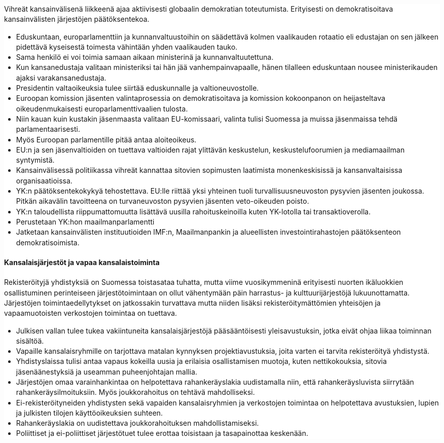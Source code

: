 Vihreät kansainvälisenä liikkeenä ajaa aktiivisesti globaalin demokratian
toteutumista. Erityisesti on demokratisoitava kansainvälisten järjestöjen
päätöksentekoa.


* Eduskuntaan, europarlamenttiin ja kunnanvaltuustoihin on säädettävä kolmen vaalikauden rotaatio eli edustajan on sen jälkeen pidettävä kyseisestä toimesta vähintään yhden vaalikauden tauko.
* Sama henkilö ei voi toimia samaan aikaan ministerinä ja kunnanvaltuutettuna.
* Kun kansanedustaja valitaan ministeriksi tai hän jää vanhempainvapaalle, hänen tilalleen eduskuntaan nousee ministerikauden ajaksi varakansanedustaja.
* Presidentin valtaoikeuksia tulee siirtää eduskunnalle ja valtioneuvostolle.
* Euroopan komission jäsenten valintaprosessia on demokratisoitava ja komission kokoonpanon on heijasteltava oikeudenmukaisesti europarlamenttivaalien tulosta.
* Niin kauan kuin kustakin jäsenmaasta valitaan EU-komissaari, valinta tulisi Suomessa ja muissa jäsenmaissa tehdä parlamentaarisesti.
* Myös Euroopan parlamentille pitää antaa aloiteoikeus.
* EU:n ja sen jäsenvaltioiden on tuettava valtioiden rajat ylittävän keskustelun, keskustelufoorumien ja mediamaailman syntymistä.
* Kansainvälisessä politiikassa vihreät kannattaa sitovien sopimusten laatimista monenkeskisissä ja kansanvaltaisissa organisaatioissa.
* YK:n päätöksentekokykyä tehostettava. EU:lle riittää yksi yhteinen tuoli turvallisuusneuvoston pysyvien jäsenten joukossa. Pitkän aikavälin tavoitteena on turvaneuvoston pysyvien jäsenten veto-oikeuden poisto.
* YK:n taloudellista riippumattomuutta lisättävä uusilla rahoituskeinoilla kuten YK-lotolla tai transaktioverolla.
* Perustetaan YK:hon maailmanparlamentti
* Jatketaan kansainvälisten instituutioiden IMF:n, Maailmanpankin ja alueellisten investointirahastojen päätöksenteon demokratisoimista.


#### Kansalaisjärjestöt ja vapaa kansalaistoiminta


Rekisteröityjä yhdistyksiä on Suomessa toistasataa tuhatta, mutta viime
vuosikymmeninä erityisesti nuorten ikäluokkien osallistuminen perinteiseen
järjestötoimintaan on ollut vähentymään päin harrastus- ja kulttuurijärjestöjä
lukuunottamatta. Järjestöjen toimintaedellytykset on jatkossakin turvattava
mutta niiden lisäksi rekisteröitymättömien yhteisöjen ja vapaamuotoisten
verkostojen toimintaa on tuettava.


* Julkisen vallan tulee tukea vakiintuneita kansalaisjärjestöjä pääsääntöisesti yleisavustuksin, jotka eivät ohjaa liikaa toiminnan sisältöä.
* Vapaille kansalaisryhmille on tarjottava matalan kynnyksen projektiavustuksia, joita varten ei tarvita rekisteröityä yhdistystä.
* Yhdistyslaissa tulisi antaa vapaus kokeilla uusia ja erilaisia osallistamisen muotoja, kuten nettikokouksia, sitovia jäsenäänestyksiä ja useamman puheenjohtajan mallia.
* Järjestöjen omaa varainhankintaa on helpotettava rahankeräyslakia uudistamalla niin, että rahankeräysluvista siirrytään rahankeräysilmoituksiin. Myös joukkorahoitus on tehtävä mahdolliseksi.
* Ei-rekisteröityneiden yhdistysten sekä vapaiden kansalaisryhmien ja verkostojen toimintaa on helpotettava avustuksien, lupien ja julkisten tilojen käyttöoikeuksien suhteen.
* Rahankeräyslakia on uudistettava joukkorahoituksen mahdollistamiseksi.
* Poliittiset ja ei-poliittiset järjestötuet tulee erottaa toisistaan ja tasapainottaa keskenään.

